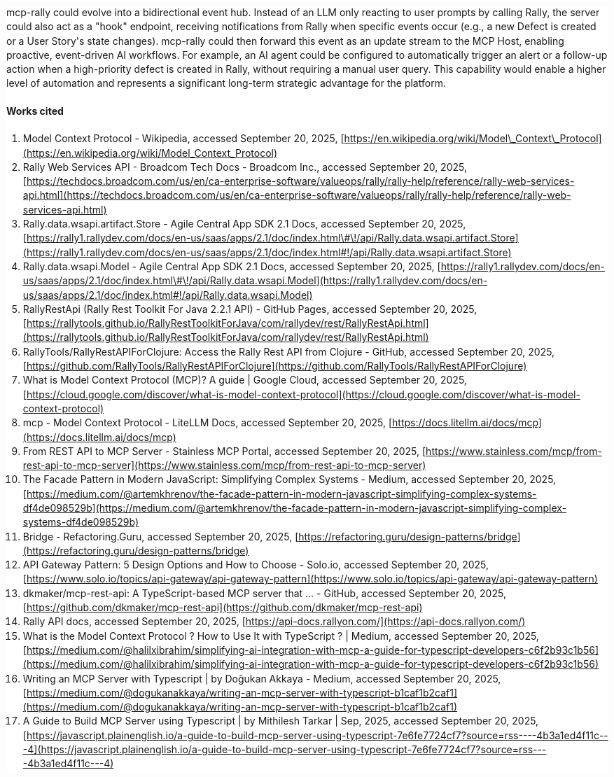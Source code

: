 mcp-rally could evolve into a bidirectional event hub. Instead of an LLM only reacting to user prompts by calling Rally, the server could also act as a "hook" endpoint, receiving notifications from Rally when specific events occur (e.g., a new Defect is created or a User Story's state changes). mcp-rally could then forward this event as an update stream to the MCP Host, enabling proactive, event-driven AI workflows. For example, an AI agent could be configured to automatically trigger an alert or a follow-up action when a high-priority defect is created in Rally, without requiring a manual user query. This capability would enable a higher level of automation and represents a significant long-term strategic advantage for the platform.

#### **Works cited**

1. Model Context Protocol \- Wikipedia, accessed September 20, 2025, [https://en.wikipedia.org/wiki/Model\_Context\_Protocol](https://en.wikipedia.org/wiki/Model_Context_Protocol)  
2. Rally Web Services API \- Broadcom Tech Docs \- Broadcom Inc., accessed September 20, 2025, [https://techdocs.broadcom.com/us/en/ca-enterprise-software/valueops/rally/rally-help/reference/rally-web-services-api.html](https://techdocs.broadcom.com/us/en/ca-enterprise-software/valueops/rally/rally-help/reference/rally-web-services-api.html)  
3. Rally.data.wsapi.artifact.Store \- Agile Central App SDK 2.1 Docs, accessed September 20, 2025, [https://rally1.rallydev.com/docs/en-us/saas/apps/2.1/doc/index.html\#\!/api/Rally.data.wsapi.artifact.Store](https://rally1.rallydev.com/docs/en-us/saas/apps/2.1/doc/index.html#!/api/Rally.data.wsapi.artifact.Store)  
4. Rally.data.wsapi.Model \- Agile Central App SDK 2.1 Docs, accessed September 20, 2025, [https://rally1.rallydev.com/docs/en-us/saas/apps/2.1/doc/index.html\#\!/api/Rally.data.wsapi.Model](https://rally1.rallydev.com/docs/en-us/saas/apps/2.1/doc/index.html#!/api/Rally.data.wsapi.Model)  
5. RallyRestApi (Rally Rest Toolkit For Java 2.2.1 API) \- GitHub Pages, accessed September 20, 2025, [https://rallytools.github.io/RallyRestToolkitForJava/com/rallydev/rest/RallyRestApi.html](https://rallytools.github.io/RallyRestToolkitForJava/com/rallydev/rest/RallyRestApi.html)  
6. RallyTools/RallyRestAPIForClojure: Access the Rally Rest API from Clojure \- GitHub, accessed September 20, 2025, [https://github.com/RallyTools/RallyRestAPIForClojure](https://github.com/RallyTools/RallyRestAPIForClojure)  
7. What is Model Context Protocol (MCP)? A guide | Google Cloud, accessed September 20, 2025, [https://cloud.google.com/discover/what-is-model-context-protocol](https://cloud.google.com/discover/what-is-model-context-protocol)  
8. mcp \- Model Context Protocol \- LiteLLM Docs, accessed September 20, 2025, [https://docs.litellm.ai/docs/mcp](https://docs.litellm.ai/docs/mcp)  
9. From REST API to MCP Server \- Stainless MCP Portal, accessed September 20, 2025, [https://www.stainless.com/mcp/from-rest-api-to-mcp-server](https://www.stainless.com/mcp/from-rest-api-to-mcp-server)  
10. The Facade Pattern in Modern JavaScript: Simplifying Complex Systems \- Medium, accessed September 20, 2025, [https://medium.com/@artemkhrenov/the-facade-pattern-in-modern-javascript-simplifying-complex-systems-df4de098529b](https://medium.com/@artemkhrenov/the-facade-pattern-in-modern-javascript-simplifying-complex-systems-df4de098529b)  
11. Bridge \- Refactoring.Guru, accessed September 20, 2025, [https://refactoring.guru/design-patterns/bridge](https://refactoring.guru/design-patterns/bridge)  
12. API Gateway Pattern: 5 Design Options and How to Choose \- Solo.io, accessed September 20, 2025, [https://www.solo.io/topics/api-gateway/api-gateway-pattern](https://www.solo.io/topics/api-gateway/api-gateway-pattern)  
13. dkmaker/mcp-rest-api: A TypeScript-based MCP server that ... \- GitHub, accessed September 20, 2025, [https://github.com/dkmaker/mcp-rest-api](https://github.com/dkmaker/mcp-rest-api)  
14. Rally API docs, accessed September 20, 2025, [https://api-docs.rallyon.com/](https://api-docs.rallyon.com/)  
15. What is the Model Context Protocol ? How to Use It with TypeScript ? | Medium, accessed September 20, 2025, [https://medium.com/@halilxibrahim/simplifying-ai-integration-with-mcp-a-guide-for-typescript-developers-c6f2b93c1b56](https://medium.com/@halilxibrahim/simplifying-ai-integration-with-mcp-a-guide-for-typescript-developers-c6f2b93c1b56)  
16. Writing an MCP Server with Typescript | by Doğukan Akkaya \- Medium, accessed September 20, 2025, [https://medium.com/@dogukanakkaya/writing-an-mcp-server-with-typescript-b1caf1b2caf1](https://medium.com/@dogukanakkaya/writing-an-mcp-server-with-typescript-b1caf1b2caf1)  
17. A Guide to Build MCP Server using Typescript | by Mithilesh Tarkar | Sep, 2025, accessed September 20, 2025, [https://javascript.plainenglish.io/a-guide-to-build-mcp-server-using-typescript-7e6fe7724cf7?source=rss----4b3a1ed4f11c---4](https://javascript.plainenglish.io/a-guide-to-build-mcp-server-using-typescript-7e6fe7724cf7?source=rss----4b3a1ed4f11c---4)  